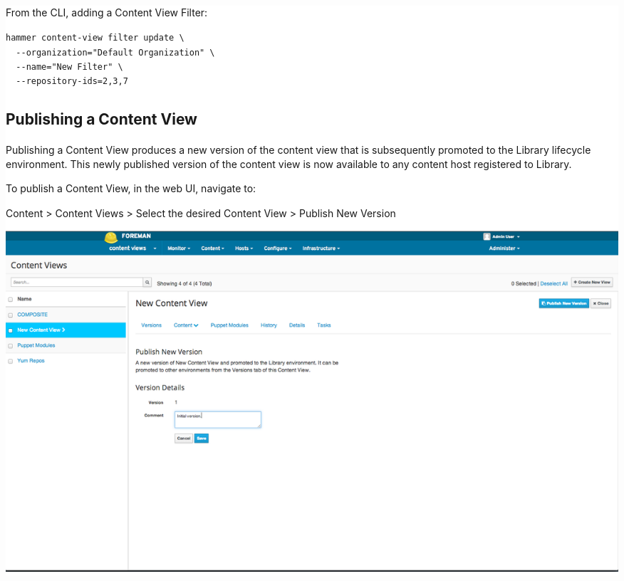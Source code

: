 From the CLI, adding a Content View Filter:

```
hammer content-view filter update \
  --organization="Default Organization" \
  --name="New Filter" \
  --repository-ids=2,3,7
```

## Publishing a Content View

Publishing a Content View produces a new version of the content view that is subsequently promoted to the Library lifecycle environment.
This newly published version of the content view is now available to any content host registered to Library.

To publish a Content View, in the web UI, navigate to:

Content > Content Views > Select the desired Content View > Publish New Version

![Publish Content View1](publish_content_view1.png)